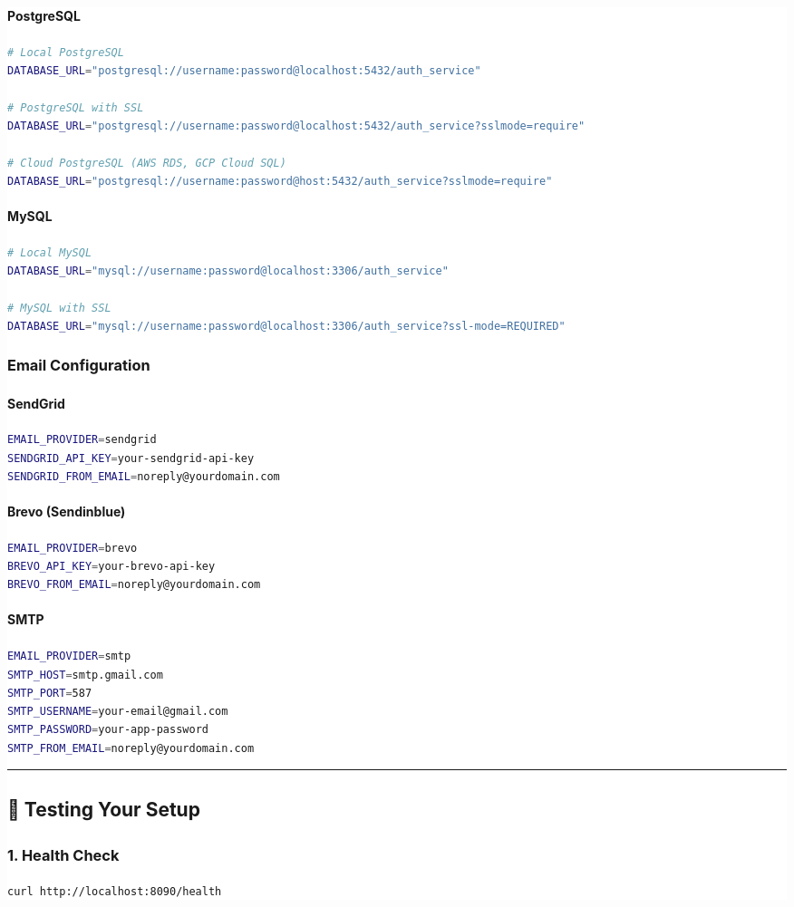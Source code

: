 #### PostgreSQL
```bash
# Local PostgreSQL
DATABASE_URL="postgresql://username:password@localhost:5432/auth_service"

# PostgreSQL with SSL
DATABASE_URL="postgresql://username:password@localhost:5432/auth_service?sslmode=require"

# Cloud PostgreSQL (AWS RDS, GCP Cloud SQL)
DATABASE_URL="postgresql://username:password@host:5432/auth_service?sslmode=require"
```

#### MySQL
```bash
# Local MySQL
DATABASE_URL="mysql://username:password@localhost:3306/auth_service"

# MySQL with SSL
DATABASE_URL="mysql://username:password@localhost:3306/auth_service?ssl-mode=REQUIRED"
```

### Email Configuration

#### SendGrid
```bash
EMAIL_PROVIDER=sendgrid
SENDGRID_API_KEY=your-sendgrid-api-key
SENDGRID_FROM_EMAIL=noreply@yourdomain.com
```

#### Brevo (Sendinblue)
```bash
EMAIL_PROVIDER=brevo
BREVO_API_KEY=your-brevo-api-key
BREVO_FROM_EMAIL=noreply@yourdomain.com
```

#### SMTP
```bash
EMAIL_PROVIDER=smtp
SMTP_HOST=smtp.gmail.com
SMTP_PORT=587
SMTP_USERNAME=your-email@gmail.com
SMTP_PASSWORD=your-app-password
SMTP_FROM_EMAIL=noreply@yourdomain.com
```

---

## 🧪 Testing Your Setup

### 1. Health Check
```bash
curl http://localhost:8090/health
```
